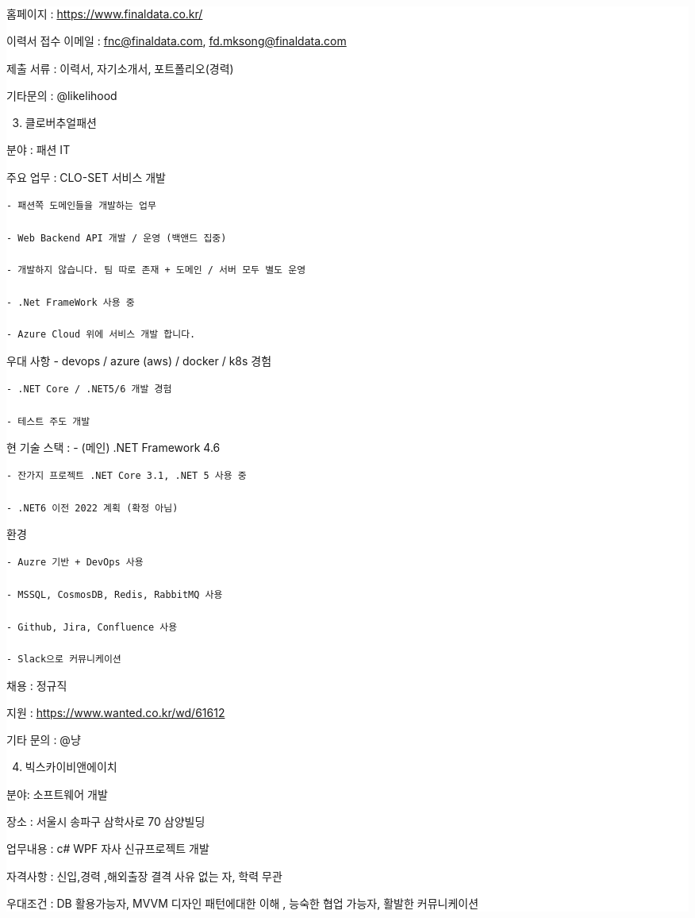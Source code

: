    홈페이지 :  https://www.finaldata.co.kr/
   
   이력서 접수 이메일 :  fnc@finaldata.com, fd.mksong@finaldata.com
   
   제출 서류 : 이력서, 자기소개서, 포트폴리오(경력)
   
   기타문의 : @likelihood

3) 클로버추얼패션

  분야 : 패션 IT
  
  주요 업무 : CLO-SET 서비스 개발
  
    - 패션쪽 도메인들을 개발하는 업무
    
    - Web Backend API 개발 / 운영 (백앤드 집중)
    
    - 개발하지 않습니다. 팀 따로 존재 + 도메인 / 서버 모두 별도 운영
    
    - .Net FrameWork 사용 중
    
    - Azure Cloud 위에 서비스 개발 합니다.
    
  우대 사항
    - devops / azure (aws) / docker / k8s 경험
    
    - .NET Core / .NET5/6 개발 경험
    
    - 테스트 주도 개발
    
  현 기술 스택 :
    - (메인) .NET Framework 4.6
    
    - 잔가지 프로젝트 .NET Core 3.1, .NET 5 사용 중
    
    - .NET6 이전 2022 계획 (확정 아님)
    
  환경
  
    - Auzre 기반 + DevOps 사용
    
    - MSSQL, CosmosDB, Redis, RabbitMQ 사용
    
    - Github, Jira, Confluence 사용
    
    - Slack으로 커뮤니케이션
  
  채용 : 정규직
  
  지원 : https://www.wanted.co.kr/wd/61612
  
  기타 문의 : @냥

4) 빅스카이비앤에이치

  분야: 소프트웨어 개발
  
  장소 : 서울시 송파구 삼학사로 70 삼양빌딩
  
  업무내용 : c# WPF 자사 신규프로젝트 개발
  
  자격사항 : 신입,경력 ,해외출장 결격 사유 없는 자, 학력 무관

  우대조건 : DB 활용가능자, MVVM 디자인 패턴에대한 이해 , 능숙한 협업 가능자, 활발한 커뮤니케이션
